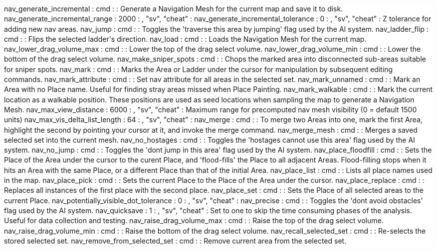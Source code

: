 nav_generate_incremental                 : cmd      :                  : Generate a Navigation Mesh for the current map and save it to disk.
nav_generate_incremental_range           : 2000     : , "sv", "cheat"  :
nav_generate_incremental_tolerance       : 0        : , "sv", "cheat"  : Z tolerance for adding new nav areas.
nav_jump                                 : cmd      :                  : Toggles the 'traverse this area by jumping' flag used by the AI system.
nav_ladder_flip                          : cmd      :                  : Flips the selected ladder's direction.
nav_load                                 : cmd      :                  : Loads the Navigation Mesh for the current map.
nav_lower_drag_volume_max                : cmd      :                  : Lower the top of the drag select volume.
nav_lower_drag_volume_min                : cmd      :                  : Lower the bottom of the drag select volume.
nav_make_sniper_spots                    : cmd      :                  : Chops the marked area into disconnected sub-areas suitable for sniper spots.
nav_mark                                 : cmd      :                  : Marks the Area or Ladder under the cursor for manipulation by subsequent editing commands.
nav_mark_attribute                       : cmd      :                  : Set nav attribute for all areas in the selected set.
nav_mark_unnamed                         : cmd      :                  : Mark an Area with no Place name. Useful for finding stray areas missed when Place Painting.
nav_mark_walkable                        : cmd      :                  : Mark the current location as a walkable position. These positions are used as seed locations when sampling the map to generate a Navigation Mesh.
nav_max_view_distance                    : 6000     : , "sv", "cheat"  : Maximum range for precomputed nav mesh visibility (0 = default 1500 units)
nav_max_vis_delta_list_length            : 64       : , "sv", "cheat"  :
nav_merge                                : cmd      :                  : To merge two Areas into one, mark the first Area, highlight the second by pointing your cursor at it, and invoke the merge command.
nav_merge_mesh                           : cmd      :                  : Merges a saved selected set into the current mesh.
nav_no_hostages                          : cmd      :                  : Toggles the 'hostages cannot use this area' flag used by the AI system.
nav_no_jump                              : cmd      :                  : Toggles the 'dont jump in this area' flag used by the AI system.
nav_place_floodfill                      : cmd      :                  : Sets the Place of the Area under the cursor to the curent Place, and 'flood-fills' the Place to all adjacent Areas. Flood-filling stops when it hits an Area with the same Place, or a different Place than that of the initial Area.
nav_place_list                           : cmd      :                  : Lists all place names used in the map.
nav_place_pick                           : cmd      :                  : Sets the current Place to the Place of the Area under the cursor.
nav_place_replace                        : cmd      :                  : Replaces all instances of the first place with the second place.
nav_place_set                            : cmd      :                  : Sets the Place of all selected areas to the current Place.
nav_potentially_visible_dot_tolerance    : 0        : , "sv", "cheat"  :
nav_precise                              : cmd      :                  : Toggles the 'dont avoid obstacles' flag used by the AI system.
nav_quicksave                            : 1        : , "sv", "cheat"  : Set to one to skip the time consuming phases of the analysis.  Useful for data collection and testing.
nav_raise_drag_volume_max                : cmd      :                  : Raise the top of the drag select volume.
nav_raise_drag_volume_min                : cmd      :                  : Raise the bottom of the drag select volume.
nav_recall_selected_set                  : cmd      :                  : Re-selects the stored selected set.
nav_remove_from_selected_set             : cmd      :                  : Remove current area from the selected set.